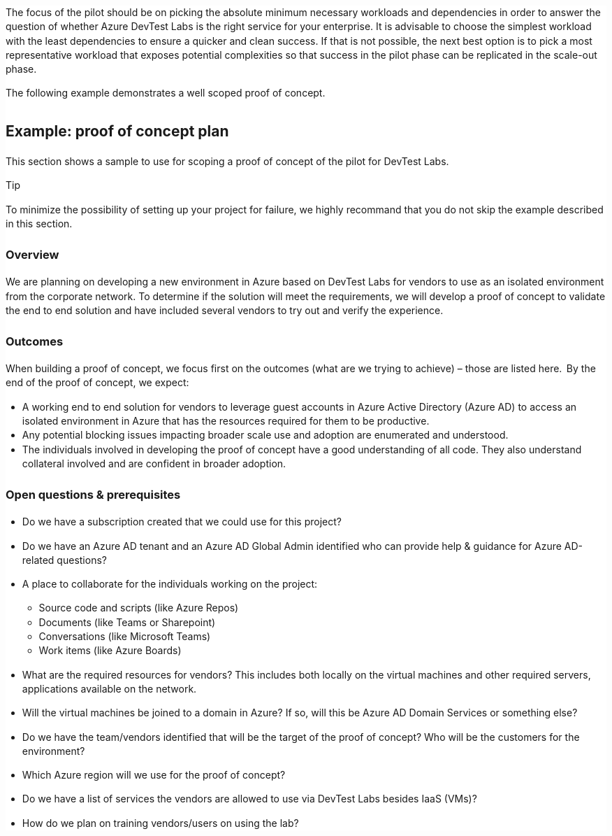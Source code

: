 The focus of the pilot should be on picking the absolute minimum necessary workloads and dependencies in order to answer the question of whether Azure DevTest Labs is the right service for your enterprise. It is advisable to choose the simplest workload with the least dependencies to ensure a quicker and clean success. If that is not possible, the next best option is to pick a most representative workload that exposes potential complexities so that success in the pilot phase can be replicated in the scale-out phase. 

The following example demonstrates a well scoped proof of concept. 

## Example: proof of concept plan 

This section shows a sample to use for scoping a proof of concept of the pilot for DevTest Labs. 

> [!TIP]
> To minimize the possibility of setting up your project for failure, we highly recommand that you do not skip the example described in this section. 

### Overview 

We are planning on developing a new environment in Azure based on DevTest Labs for vendors to use as an isolated environment from the corporate network. To determine if the solution will meet the requirements, we will develop a proof of concept to validate the end to end solution and have included several vendors to try out and verify the experience. 

### Outcomes 

When building a proof of concept, we focus first on the outcomes (what are we trying to achieve) – those are listed here.  By the end of the proof of concept, we expect: 

* A working end to end solution for vendors to leverage guest accounts in Azure Active Directory (Azure AD) to access an isolated environment in Azure that has the resources required for them to be productive. 
* Any potential blocking issues impacting broader scale use and adoption are enumerated and understood.
* The individuals involved in developing the proof of concept have a good understanding of all code. They also understand  collateral involved and are confident in broader adoption.

### Open questions & prerequisites 

* Do we have a subscription created that we could use for this project? 
* Do we have an Azure AD tenant and an Azure AD Global Admin identified who can provide help & guidance for Azure AD-related questions? 
* A place to collaborate for the individuals working on the project: 

   * Source code and scripts (like Azure Repos) 
   * Documents (like Teams or Sharepoint)  
   * Conversations (like Microsoft Teams) 
   * Work items (like Azure Boards) 
* What are the required resources for vendors? This includes both locally on the virtual machines and other required servers, applications available on the network. 
* Will the virtual machines be joined to a domain in Azure? If so, will this be Azure AD Domain Services or something else? 
* Do we have the team/vendors identified that will be the target of the proof of concept? Who will be the customers for the environment?
* Which Azure region will we use for the proof of concept? 
* Do we have a list of services the vendors are allowed to use via DevTest Labs besides IaaS (VMs)? 
* How do we plan on training vendors/users on using the lab? 
